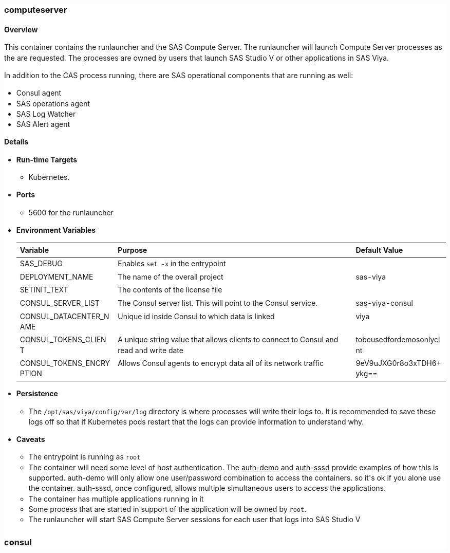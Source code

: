 ### computeserver

**Overview**

This container contains the runlauncher and the SAS Compute Server. The runlauncher will launch Compute Server processes as the are requested. The processes are owned by users that launch SAS Studio V or other applications in SAS Viya.

In addition to the CAS process running, there are SAS operational components that are running as well:
- Consul agent
- SAS operations agent
- SAS Log Watcher
- SAS Alert agent

**Details**

- **Run-time Targets** 
    - Kubernetes.
- **Ports**
    - 5600 for the runlauncher
- **Environment Variables**

    | **Variable** | **Purpose** | **Default Value** |
    | --- | --- | --- |
    | SAS_DEBUG | Enables `set -x` in the entrypoint | |
    | DEPLOYMENT_NAME | The name of the overall project | sas-viya |
    | SETINIT_TEXT | The contents of the license file | |
    | CONSUL_SERVER_LIST | The Consul server list. This will point to the Consul service. | sas-viya-consul |
    | CONSUL_DATACENTER_NAME | Unique id inside Consul to which data is linked | viya |
    | CONSUL_TOKENS_CLIENT | A unique string value that allows clients to connect to Consul and read and write date | tobeusedfordemosonlyclnt |
    | CONSUL_TOKENS_ENCRYPTION | Allows Consul agents to encrypt data all of its network traffic | 9eV9uJXG0r8o3xTDH6+ykg== |

- **Persistence**
    - The `/opt/sas/viya/config/var/log` directory is where processes will write their logs to. It is recommended to save these logs off so that if Kubernetes pods restart that the logs can provide information to understand why.
- **Caveats**
    - The entrypoint is running as `root`
    - The container will need some level of host authentication. The [auth-demo](#auth-demo) and [auth-sssd](#auth-sssd) provide examples of how this is supported. auth-demo will only allow one user/password combination to access the containers. so it's ok if you alone use the container. auth-sssd, once configured, allows multiple simultaneous users to access the applications. 
    - The container has multiple applications running in it
    - Some process that are started in support of the application will be owned by `root`.
    - The runlauncher will start SAS Compute Server sessions for each user that logs into SAS Studio V

### consul
